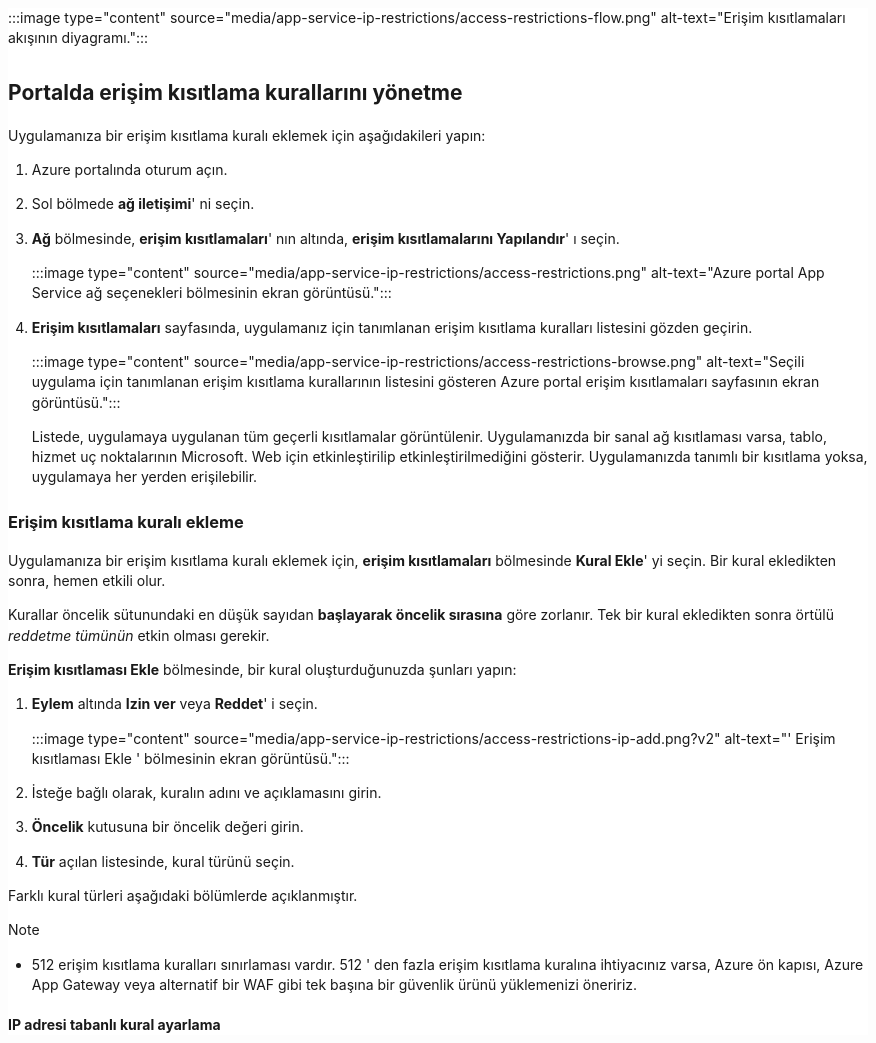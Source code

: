 :::image type="content" source="media/app-service-ip-restrictions/access-restrictions-flow.png" alt-text="Erişim kısıtlamaları akışının diyagramı.":::

## <a name="manage-access-restriction-rules-in-the-portal"></a>Portalda erişim kısıtlama kurallarını yönetme

Uygulamanıza bir erişim kısıtlama kuralı eklemek için aşağıdakileri yapın:

1. Azure portalında oturum açın.

1. Sol bölmede **ağ iletişimi**' ni seçin.

1. **Ağ** bölmesinde, **erişim kısıtlamaları**' nın altında, **erişim kısıtlamalarını Yapılandır**' ı seçin.

    :::image type="content" source="media/app-service-ip-restrictions/access-restrictions.png" alt-text="Azure portal App Service ağ seçenekleri bölmesinin ekran görüntüsü.":::

1. **Erişim kısıtlamaları** sayfasında, uygulamanız için tanımlanan erişim kısıtlama kuralları listesini gözden geçirin.

   :::image type="content" source="media/app-service-ip-restrictions/access-restrictions-browse.png" alt-text="Seçili uygulama için tanımlanan erişim kısıtlama kurallarının listesini gösteren Azure portal erişim kısıtlamaları sayfasının ekran görüntüsü.":::

   Listede, uygulamaya uygulanan tüm geçerli kısıtlamalar görüntülenir. Uygulamanızda bir sanal ağ kısıtlaması varsa, tablo, hizmet uç noktalarının Microsoft. Web için etkinleştirilip etkinleştirilmediğini gösterir. Uygulamanızda tanımlı bir kısıtlama yoksa, uygulamaya her yerden erişilebilir.

### <a name="add-an-access-restriction-rule"></a>Erişim kısıtlama kuralı ekleme

Uygulamanıza bir erişim kısıtlama kuralı eklemek için, **erişim kısıtlamaları** bölmesinde **Kural Ekle**' yi seçin. Bir kural ekledikten sonra, hemen etkili olur. 

Kurallar öncelik sütunundaki en düşük sayıdan **başlayarak öncelik sırasına** göre zorlanır. Tek bir kural ekledikten sonra örtülü *reddetme tümünün* etkin olması gerekir.

**Erişim kısıtlaması Ekle** bölmesinde, bir kural oluşturduğunuzda şunları yapın:

1. **Eylem** altında **Izin ver** veya **Reddet**' i seçin.  

   :::image type="content" source="media/app-service-ip-restrictions/access-restrictions-ip-add.png?v2" alt-text="' Erişim kısıtlaması Ekle ' bölmesinin ekran görüntüsü.":::

1. İsteğe bağlı olarak, kuralın adını ve açıklamasını girin.
1. **Öncelik** kutusuna bir öncelik değeri girin.
1. **Tür** açılan listesinde, kural türünü seçin.

Farklı kural türleri aşağıdaki bölümlerde açıklanmıştır.

> [!NOTE]
> - 512 erişim kısıtlama kuralları sınırlaması vardır. 512 ' den fazla erişim kısıtlama kuralına ihtiyacınız varsa, Azure ön kapısı, Azure App Gateway veya alternatif bir WAF gibi tek başına bir güvenlik ürünü yüklemenizi öneririz.
>
#### <a name="set-an-ip-address-based-rule"></a>IP adresi tabanlı kural ayarlama


[serviceendpoints]: ../virtual-network/virtual-network-service-endpoints-overview.md
[servicetags]: ../virtual-network/service-tags-overview.md